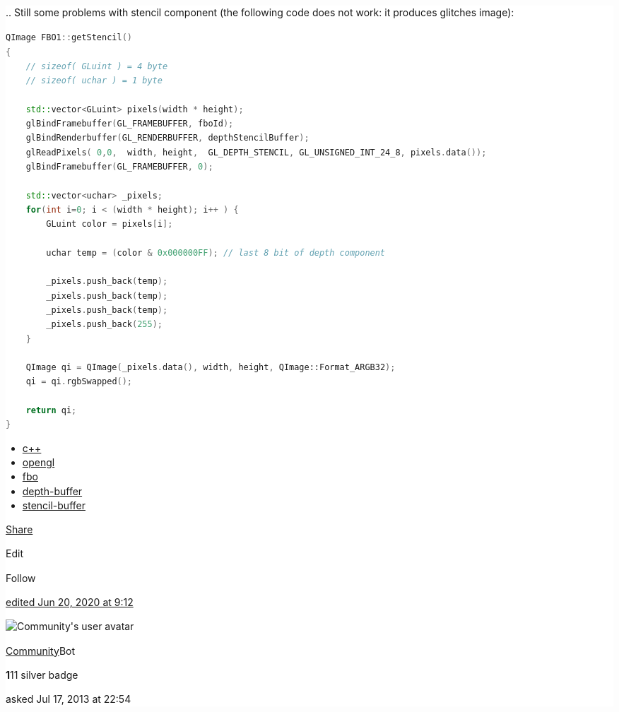 .. Still some problems with stencil component (the following code does not work: it produces glitches image):

```cpp
QImage FBO1::getStencil()
{
    // sizeof( GLuint ) = 4 byte
    // sizeof( uchar ) = 1 byte

    std::vector<GLuint> pixels(width * height);
    glBindFramebuffer(GL_FRAMEBUFFER, fboId);
    glBindRenderbuffer(GL_RENDERBUFFER, depthStencilBuffer);
    glReadPixels( 0,0,  width, height,  GL_DEPTH_STENCIL, GL_UNSIGNED_INT_24_8, pixels.data());
    glBindFramebuffer(GL_FRAMEBUFFER, 0);

    std::vector<uchar> _pixels;
    for(int i=0; i < (width * height); i++ ) {
        GLuint color = pixels[i];

        uchar temp = (color & 0x000000FF); // last 8 bit of depth component

        _pixels.push_back(temp);
        _pixels.push_back(temp);
        _pixels.push_back(temp);
        _pixels.push_back(255);
    }

    QImage qi = QImage(_pixels.data(), width, height, QImage::Format_ARGB32);
    qi = qi.rgbSwapped();

    return qi;
}
```

- [c++](https://stackoverflow.com/questions/tagged/c%2b%2b)
- [opengl](https://stackoverflow.com/questions/tagged/opengl)
- [fbo](https://stackoverflow.com/questions/tagged/fbo)
- [depth-buffer](https://stackoverflow.com/questions/tagged/depth-buffer)
- [stencil-buffer](https://stackoverflow.com/questions/tagged/stencil-buffer)

[Share](https://stackoverflow.com/q/17711673/8273792)

Edit

Follow

[edited Jun 20, 2020 at 9:12](https://stackoverflow.com/posts/17711673/revisions)

![Community's user avatar](D:\my-note\opengl\assets\a007be5a61f6aa8f3e85ae2fc18dd66e.png)

[Community](https://stackoverflow.com/users/-1/community)Bot

**1**11 silver badge

asked Jul 17, 2013 at 22:54
